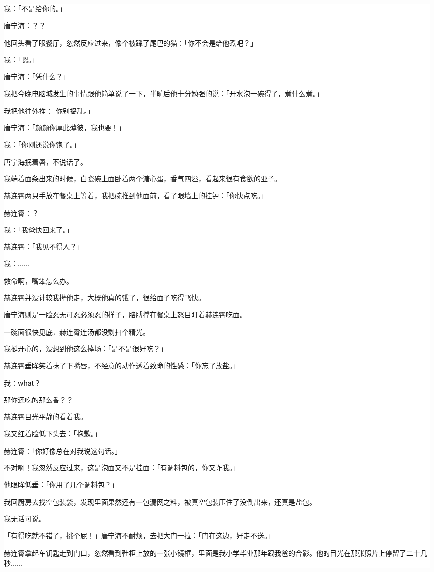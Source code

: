 我：「不是给你的。」

唐宁海：？？

他回头看了眼餐厅，忽然反应过来，像个被踩了尾巴的猫：「你不会是给他煮吧？」

我：「嗯。」

唐宁海：「凭什么？」

我把今晚电脑城发生的事情跟他简单说了一下，半晌后他十分勉强的说：「开水泡一碗得了，煮什么煮。」

我把他往外推：「你别捣乱。」

唐宁海：「颜颜你厚此薄彼，我也要！」

我：「你刚还说你饱了。」

唐宁海抿着唇，不说话了。

我端着面条出来的时候，白瓷碗上面卧着两个溏心蛋，香气四溢，看起来很有食欲的亚子。

赫连霄两只手放在餐桌上等着，我把碗推到他面前，看了眼墙上的挂钟：「你快点吃。」

赫连霄：？

我：「我爸快回来了。」

赫连霄：「我见不得人？」

我：……

救命啊，嘴笨怎么办。

赫连霄并没计较我撵他走，大概他真的饿了，很给面子吃得飞快。

唐宁海则是一脸忍无可忍必须忍的样子，胳膊撑在餐桌上怒目盯着赫连霄吃面。

一碗面很快见底，赫连霄连汤都没剩扫个精光。

我挺开心的，没想到他这么捧场：「是不是很好吃？」

赫连霄垂眸笑着抹了下嘴唇，不经意的动作透着致命的性感：「你忘了放盐。」

我：what？

那你还吃的那么香？？

赫连霄目光平静的看着我。

我又红着脸低下头去：「抱歉。」

赫连霄：「你好像总在对我说这句话。」

不对啊！我忽然反应过来，这是泡面又不是挂面：「有调料包的，你又诈我。」

他眼眸低垂：「你用了几个调料包？」

我回厨房去找空包装袋，发现里面果然还有一包漏网之料，被真空包装压住了没倒出来，还真是盐包。

我无话可说。

「有得吃就不错了，挑个屁！」唐宁海不耐烦，去把大门一拉：「门在这边，好走不送。」

赫连霄拿起车钥匙走到门口，忽然看到鞋柜上放的一张小镜框，里面是我小学毕业那年跟我爸的合影。他的目光在那张照片上停留了二十几秒……
